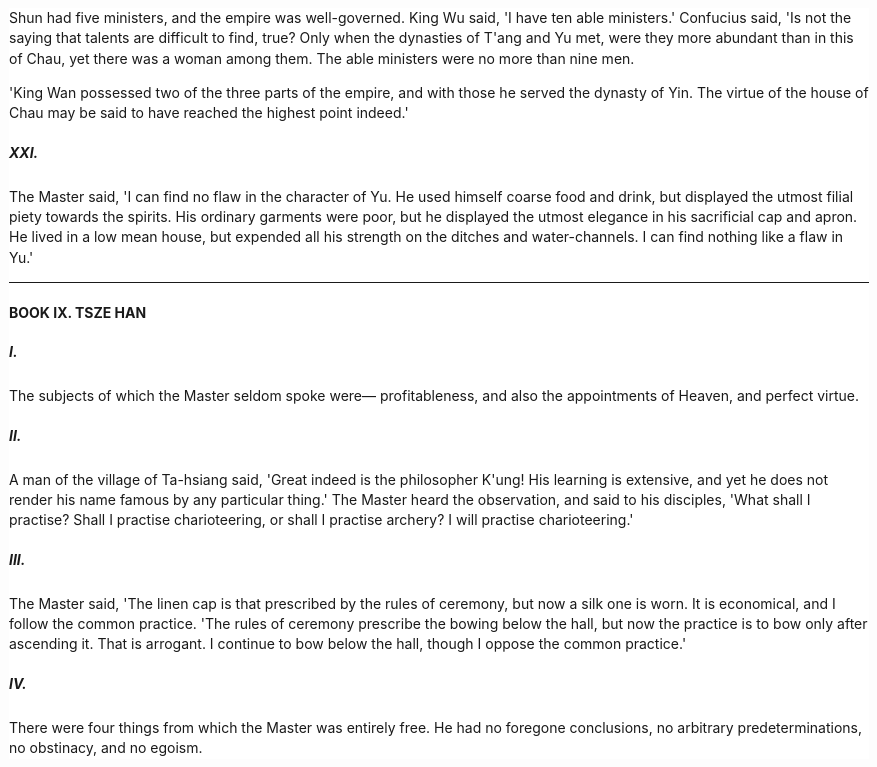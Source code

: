  Shun had five ministers, and the empire was
well-governed.
 King Wu said, 'I have ten able ministers.'
 Confucius said, 'Is not the saying that talents are difficult to
find, true? Only when the dynasties of T'ang and Yu met, were they
more abundant than in this of Chau, yet there was a woman among
them. The able ministers were no more than nine men.

 'King Wan possessed two of the three parts of the empire,
and with those he served the dynasty of Yin. The virtue of the
house of Chau may be said to have reached the highest point
indeed.'

#####  XXI.

The Master said, 'I can find no flaw in the
character of Yu. He used himself coarse food and drink, but
displayed the utmost filial piety towards the spirits. His ordinary
garments were poor, but he displayed the utmost elegance in his
sacrificial cap and apron. He lived in a low mean house, but
expended all his strength on the ditches and water-channels. I can
find nothing like a flaw in Yu.'

---
#### BOOK IX. TSZE HAN

#####  I.

The subjects of which the Master seldom spoke
were— profitableness, and also the appointments of Heaven, and
perfect virtue.

#####  II.

 A man of the village of Ta-hsiang said, 'Great
indeed is the philosopher K'ung! His learning is extensive, and yet
he does not render his name famous by any particular thing.'
 The Master heard the observation, and said to his disciples,
'What shall I practise? Shall I practise charioteering, or shall I
practise archery? I will practise charioteering.'

#####  III.

 The Master said, 'The linen cap is that prescribed
by the rules of ceremony, but now a silk one is worn. It is
economical, and I follow the common practice.
 'The rules of ceremony prescribe the bowing below the hall,
but now the practice is to bow only after ascending it. That is
arrogant. I continue to bow below the hall, though I oppose the
common practice.'

#####  IV.

There were four things from which the Master was
entirely free. He had no foregone conclusions, no arbitrary
predeterminations, no obstinacy, and no egoism.
